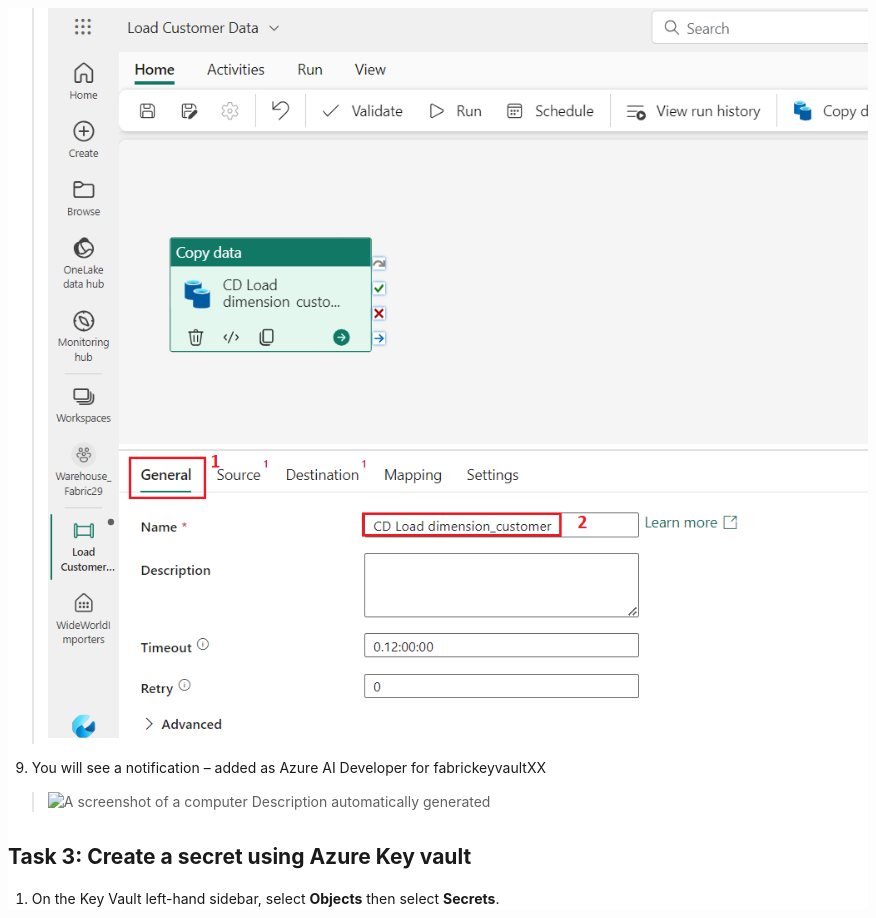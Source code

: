 > ![](./media/image19.png)

9.  You will see a notification – added as Azure AI Developer for
    fabrickeyvaultXX

> ![A screenshot of a computer Description automatically
> generated](./media/image20.png)

## Task 3: Create a secret using Azure Key vault

1.  On the Key Vault left-hand sidebar, select **Objects** then
    select **Secrets**.
